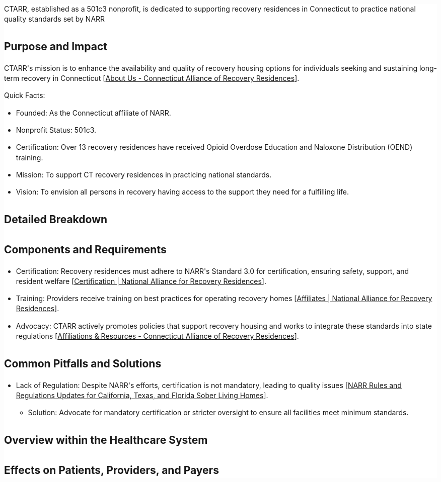 CTARR, established as a 501c3 nonprofit, is dedicated to supporting recovery residences in Connecticut to practice national quality standards set by NARR 

## Purpose and Impact

CTARR's mission is to enhance the availability and quality of recovery housing options for individuals seeking and sustaining long-term recovery in Connecticut [[About Us - Connecticut Alliance of Recovery Residences](<https://ctrecoveryresidences.org/about-us-2/>)].

  
  

Quick Facts:

  * Founded: As the Connecticut affiliate of NARR.

  * Nonprofit Status: 501c3.

  * Certification: Over 13 recovery residences have received Opioid Overdose Education and Naloxone Distribution (OEND) training.

  * Mission: To support CT recovery residences in practicing national standards.

  * Vision: To envision all persons in recovery having access to the support they need for a fulfilling life.

## Detailed Breakdown

## Components and Requirements

  * Certification: Recovery residences must adhere to NARR's Standard 3.0 for certification, ensuring safety, support, and resident welfare [[Certification | National Alliance for Recovery Residences](<https://narronline.org/affiliates/certification/>)].

  * Training: Providers receive training on best practices for operating recovery homes [[Affiliates | National Alliance for Recovery Residences](<https://narronline.org/affiliates/>)].

  * Advocacy: CTARR actively promotes policies that support recovery housing and works to integrate these standards into state regulations [[Affiliations & Resources - Connecticut Alliance of Recovery Residences](<https://ctrecoveryresidences.org/affiliations-resources/>)].

## Common Pitfalls and Solutions

  * Lack of Regulation: Despite NARR's efforts, certification is not mandatory, leading to quality issues [[NARR Rules and Regulations Updates for California, Texas, and Florida Sober Living Homes](</sober-living-app-blog/narr-rules-and-regulations-updates-for-california-texas-and-florida-sober-living-homesnbsp>)].

    * Solution: Advocate for mandatory certification or stricter oversight to ensure all facilities meet minimum standards.

## Overview within the Healthcare System

## Effects on Patients, Providers, and Payers
